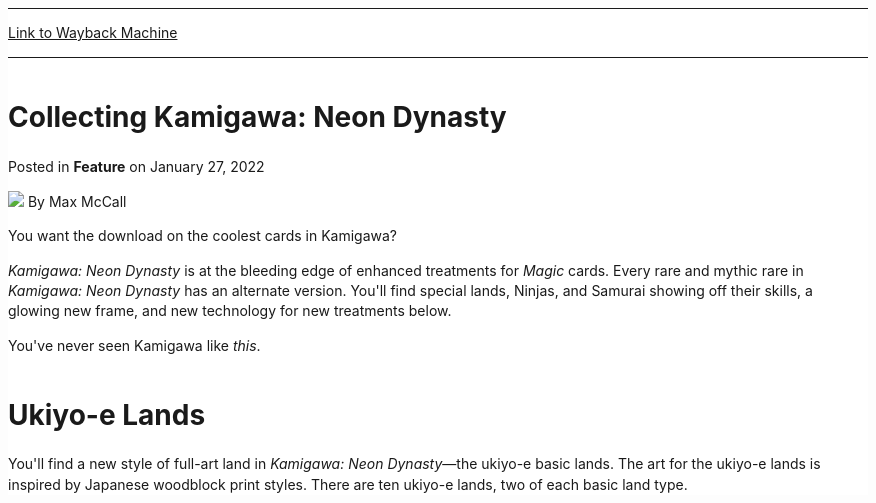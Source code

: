 
---
[Link to Wayback Machine](https://web.archive.org/web/20220128221732/https://magic.wizards.com/en/articles/archive/feature/collecting-kamigawa-neon-dynasty-2022-01-27?utm_source=dlvr.it&utm_medium=twitter)

[_metadata_:author]:- "Max McCall"
[_metadata_:description]:- "Light it up with the latest styles and coolest cards coming in Kamigawa: Neon Dynasty!"
[_metadata_:generator]:- "Drupal 7 (http://drupal.org)"
[_metadata_:publish_date]:- "2022-01-27"
[_metadata_:title]:- "Collecting Kamigawa: Neon Dynasty"
[_metadata_:wayback_capture_timestamp]:- "2022-01-28 22:17:32+00:00"
[_metadata_:wayback_raw_url]:- "https://web.archive.org/web/20220128221732id_/https://magic.wizards.com/en/articles/archive/feature/collecting-kamigawa-neon-dynasty-2022-01-27?utm_source=dlvr.it&utm_medium=twitter"
[_metadata_:wayback_url]:- "https://magic.wizards.com/en/articles/archive/feature/collecting-kamigawa-neon-dynasty-2022-01-27?utm_source=dlvr.it&utm_medium=twitter"
---


Collecting Kamigawa: Neon Dynasty
=================================



 Posted in **Feature**
 on January 27, 2022 






![](https://media.magic.wizards.com/styles/auth_small/public/images/person/wizards_author.jpg)
By Max McCall











You want the download on the coolest cards in Kamigawa?


*Kamigawa: Neon Dynasty* is at the bleeding edge of enhanced treatments for *Magic* cards. Every rare and mythic rare in *Kamigawa: Neon Dynasty* has an alternate version. You'll find special lands, Ninjas, and Samurai showing off their skills, a glowing new frame, and new technology for new treatments below.


You've never seen Kamigawa like *this*.


Ukiyo-e Lands
=============


You'll find a new style of full-art land in *Kamigawa: Neon Dynasty*—the ukiyo-e basic lands. The art for the ukiyo-e lands is inspired by Japanese woodblock print styles. There are ten ukiyo-e lands, two of each basic land type.

